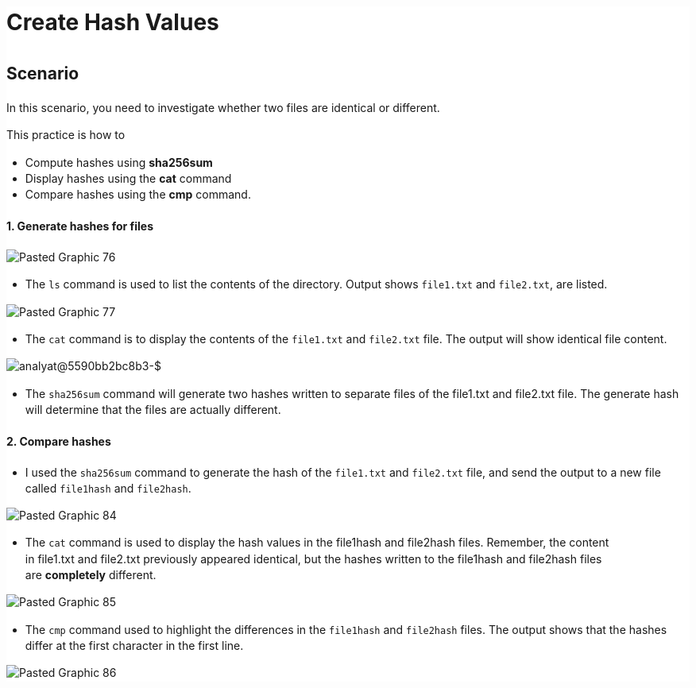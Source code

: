 # Create Hash Values

## Scenario

  In this scenario, you need to investigate whether two files are identical or different.

  This practice is how to 

  * Compute hashes using **sha256sum**
  * Display hashes using the **cat** command
  * Compare hashes using the **cmp** command.

#### 1. Generate hashes for files

  <img width="664" alt="Pasted Graphic 76" src="https://github.com/user-attachments/assets/75ad7074-8c11-4fea-9952-e3b70886ca58" />  

  * The `ls` command is used to list the contents of the directory. Output shows `file1.txt` and `file2.txt`, are listed.

  <img width="714" alt="Pasted Graphic 77" src="https://github.com/user-attachments/assets/4603fa80-f873-4e94-b9ec-c5fb0aebe0dd" />

  * The `cat` command is to display the contents of the `file1.txt` and `file2.txt` file. The output will show identical file content.

  <img width="716" alt="analyat@5590bb2bc8b3-$" src="https://github.com/user-attachments/assets/34f2e17e-a61e-40f0-a22a-c3ff60504284" />

  * The `sha256sum` command will generate two hashes written to separate files of the file1.txt and file2.txt file. The generate hash will determine that the files are actually different.
  
#### 2. Compare hashes

  * I used the `sha256sum` command to generate the hash of the `file1.txt` and `file2.txt` file, and send the output to a new file called `file1hash` and `file2hash`.

<img width="717" alt="Pasted Graphic 84" src="https://github.com/user-attachments/assets/ec5dcf45-8cea-4603-b1b6-5367787fab37" />

*  The `cat` command is used to display the hash values in the file1hash and file2hash files. Remember, the content in file1.txt and file2.txt previously appeared identical, but the hashes written to the file1hash and file2hash files are **completely** different.

<img width="717" alt="Pasted Graphic 85" src="https://github.com/user-attachments/assets/2485273c-4211-4550-bfa7-e528842921da" />

* The `cmp` command used to highlight the differences in the `file1hash` and `file2hash` files. The output shows that the hashes differ at the first character in the first line.

<img width="717" alt="Pasted Graphic 86" src="https://github.com/user-attachments/assets/d7981104-d0e9-4ce8-915d-b4e636fa38e7" />

